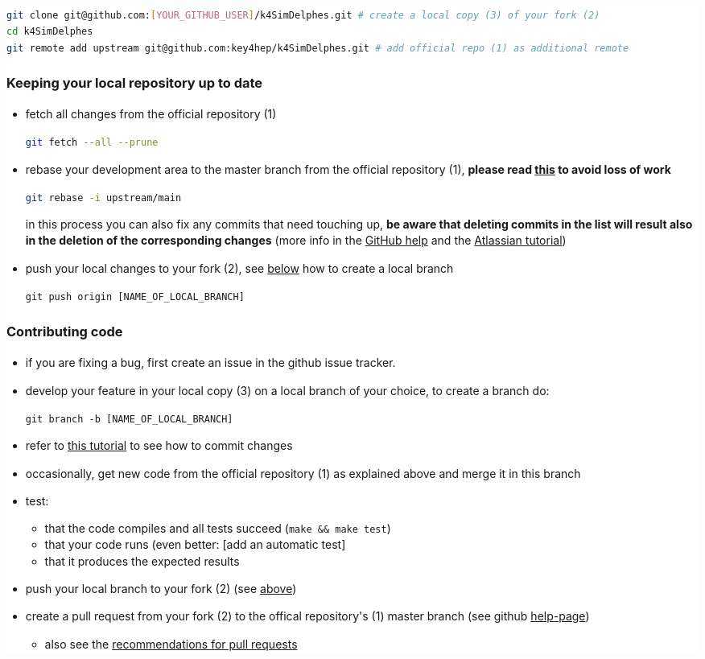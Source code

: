 ```bash
git clone git@github.com:[YOUR_GITHUB_USER]/k4SimDelphes.git # create a local copy (3) of your fork (2)
cd k4SimDelphes
git remote add upstream git@github.com:key4hep/k4SimDelphes.git # add official repo (1) as additional remote
```

### Keeping your local repository up to date

-   fetch all changes from the official repository (1)

    ```bash
    git fetch --all --prune
    ```

-   rebase your development area to the master branch from the official repository (1), **please read [this](https://www.atlassian.com/git/tutorials/rewriting-history) to avoid loss of work**

    ```bash
    git rebase -i upstream/main
    ```

    in this process you can also fix any commits that need touching up, **be aware that deleting commits in the list will result also in the deletion of the corresponding changes** (more info in the [GitHub help](https://help.github.com/articles/about-git-rebase/) and the [Atlassian tutorial](https://www.atlassian.com/git/tutorials/rewriting-history))

-   push your local changes to your fork (2), see [below](#contributing-code) how to create a local branch

    ```
    git push origin [NAME_OF_LOCAL_BRANCH]
    ```

### Contributing code

-   if you are fixing a bug, first create an issue in the github issue tracker.
-   develop your feature in your local copy (3) on a local branch of your choice, to create a branch do:

    ```
    git branch -b [NAME_OF_LOCAL_BRANCH]
    ```

-   refer to [this tutorial](https://www.atlassian.com/git/tutorials/saving-changes) to see how to commit changes
-   occasionally, get new code from the official repository (1) as explained above and merge it in this branch
-   test:
    -   that the code compiles and all tests succeed (`make && make test`)
    -   that your code runs (even better: [add an automatic test]
    -   that it produces the expected results
-   push your local branch to your fork (2) (see [above](#keeping-your-local-repository-up-to-date))
-   create a pull request from your fork (2) to the offical repository's (1) master branch (see github [help-page](https://help.github.com/articles/creating-a-pull-request/))
    - also see the [recommendations for pull requests](#pull-requests)
